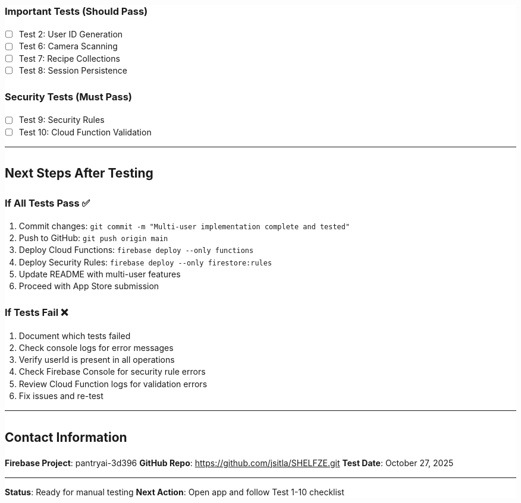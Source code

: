 ### Important Tests (Should Pass)
- [ ] Test 2: User ID Generation
- [ ] Test 6: Camera Scanning
- [ ] Test 7: Recipe Collections
- [ ] Test 8: Session Persistence

### Security Tests (Must Pass)
- [ ] Test 9: Security Rules
- [ ] Test 10: Cloud Function Validation

---

## Next Steps After Testing

### If All Tests Pass ✅
1. Commit changes: `git commit -m "Multi-user implementation complete and tested"`
2. Push to GitHub: `git push origin main`
3. Deploy Cloud Functions: `firebase deploy --only functions`
4. Deploy Security Rules: `firebase deploy --only firestore:rules`
5. Update README with multi-user features
6. Proceed with App Store submission

### If Tests Fail ❌
1. Document which tests failed
2. Check console logs for error messages
3. Verify userId is present in all operations
4. Check Firebase Console for security rule errors
5. Review Cloud Function logs for validation errors
6. Fix issues and re-test

---

## Contact Information

**Firebase Project**: pantryai-3d396
**GitHub Repo**: https://github.com/jsitla/SHELFZE.git
**Test Date**: October 27, 2025

---

**Status**: Ready for manual testing
**Next Action**: Open app and follow Test 1-10 checklist
